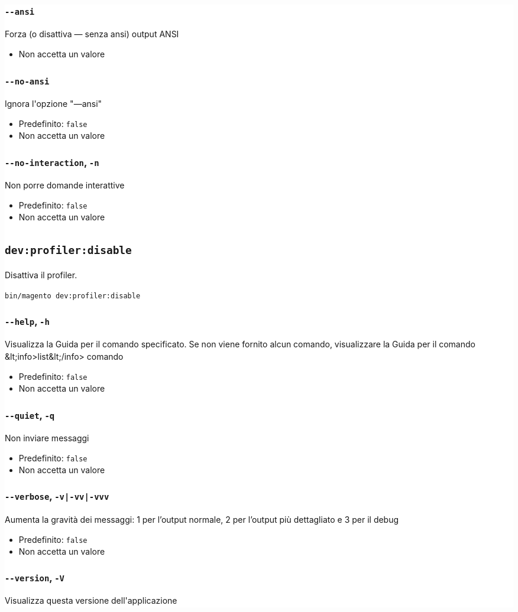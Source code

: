 ### `--ansi`

Forza (o disattiva — senza ansi) output ANSI

- Non accetta un valore

### `--no-ansi`

Ignora l&#39;opzione &quot;—ansi&quot;

- Predefinito: `false`
- Non accetta un valore

### `--no-interaction`, `-n`

Non porre domande interattive

- Predefinito: `false`
- Non accetta un valore


## `dev:profiler:disable`

Disattiva il profiler.

```bash
bin/magento dev:profiler:disable
```

### `--help`, `-h`

Visualizza la Guida per il comando specificato. Se non viene fornito alcun comando, visualizzare la Guida per il comando \&lt;info>list\&lt;/info> comando

- Predefinito: `false`
- Non accetta un valore

### `--quiet`, `-q`

Non inviare messaggi

- Predefinito: `false`
- Non accetta un valore

### `--verbose`, `-v|-vv|-vvv`

Aumenta la gravità dei messaggi: 1 per l’output normale, 2 per l’output più dettagliato e 3 per il debug

- Predefinito: `false`
- Non accetta un valore

### `--version`, `-V`

Visualizza questa versione dell&#39;applicazione
